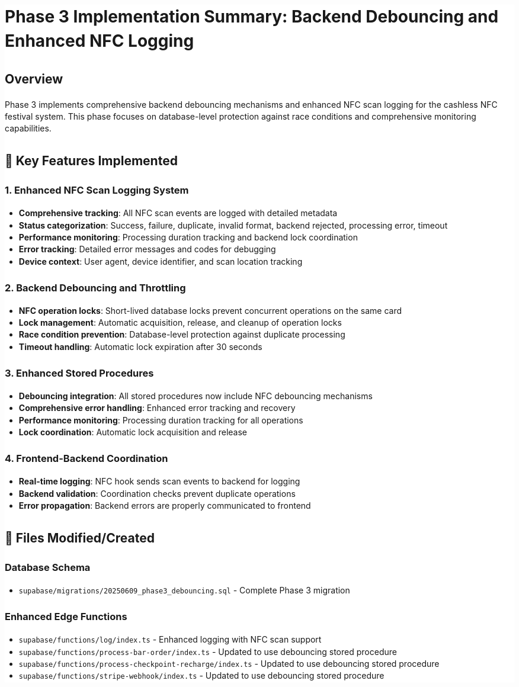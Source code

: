 # Phase 3 Implementation Summary: Backend Debouncing and Enhanced NFC Logging

## Overview

Phase 3 implements comprehensive backend debouncing mechanisms and enhanced NFC scan logging for the cashless NFC festival system. This phase focuses on database-level protection against race conditions and comprehensive monitoring capabilities.

## 🎯 Key Features Implemented

### 1. Enhanced NFC Scan Logging System
- **Comprehensive tracking**: All NFC scan events are logged with detailed metadata
- **Status categorization**: Success, failure, duplicate, invalid format, backend rejected, processing error, timeout
- **Performance monitoring**: Processing duration tracking and backend lock coordination
- **Error tracking**: Detailed error messages and codes for debugging
- **Device context**: User agent, device identifier, and scan location tracking

### 2. Backend Debouncing and Throttling
- **NFC operation locks**: Short-lived database locks prevent concurrent operations on the same card
- **Lock management**: Automatic acquisition, release, and cleanup of operation locks
- **Race condition prevention**: Database-level protection against duplicate processing
- **Timeout handling**: Automatic lock expiration after 30 seconds

### 3. Enhanced Stored Procedures
- **Debouncing integration**: All stored procedures now include NFC debouncing mechanisms
- **Comprehensive error handling**: Enhanced error tracking and recovery
- **Performance monitoring**: Processing duration tracking for all operations
- **Lock coordination**: Automatic lock acquisition and release

### 4. Frontend-Backend Coordination
- **Real-time logging**: NFC hook sends scan events to backend for logging
- **Backend validation**: Coordination checks prevent duplicate operations
- **Error propagation**: Backend errors are properly communicated to frontend

## 📁 Files Modified/Created

### Database Schema
- `supabase/migrations/20250609_phase3_debouncing.sql` - Complete Phase 3 migration

### Enhanced Edge Functions
- `supabase/functions/log/index.ts` - Enhanced logging with NFC scan support
- `supabase/functions/process-bar-order/index.ts` - Updated to use debouncing stored procedure
- `supabase/functions/process-checkpoint-recharge/index.ts` - Updated to use debouncing stored procedure
- `supabase/functions/stripe-webhook/index.ts` - Updated to use debouncing stored procedure
